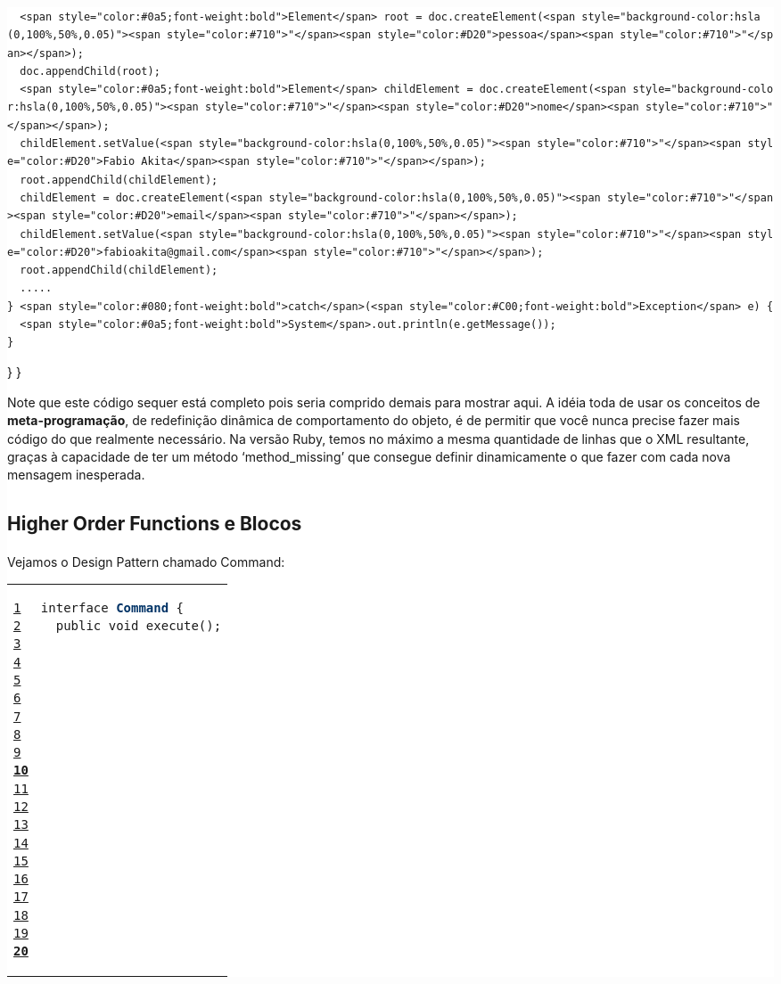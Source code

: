       <span style="color:#0a5;font-weight:bold">Element</span> root = doc.createElement(<span style="background-color:hsla(0,100%,50%,0.05)"><span style="color:#710">"</span><span style="color:#D20">pessoa</span><span style="color:#710">"</span></span>);
      doc.appendChild(root);
      <span style="color:#0a5;font-weight:bold">Element</span> childElement = doc.createElement(<span style="background-color:hsla(0,100%,50%,0.05)"><span style="color:#710">"</span><span style="color:#D20">nome</span><span style="color:#710">"</span></span>);
      childElement.setValue(<span style="background-color:hsla(0,100%,50%,0.05)"><span style="color:#710">"</span><span style="color:#D20">Fabio Akita</span><span style="color:#710">"</span></span>);
      root.appendChild(childElement);
      childElement = doc.createElement(<span style="background-color:hsla(0,100%,50%,0.05)"><span style="color:#710">"</span><span style="color:#D20">email</span><span style="color:#710">"</span></span>);
      childElement.setValue(<span style="background-color:hsla(0,100%,50%,0.05)"><span style="color:#710">"</span><span style="color:#D20">fabioakita@gmail.com</span><span style="color:#710">"</span></span>);
      root.appendChild(childElement);
      .....
    } <span style="color:#080;font-weight:bold">catch</span>(<span style="color:#C00;font-weight:bold">Exception</span> e) {
      <span style="color:#0a5;font-weight:bold">System</span>.out.println(e.getMessage());
    }
  }
}
</pre>
        </td>
      </tr>
    </tbody>
  </table>
  <p>Note que este código sequer está completo pois seria comprido demais para mostrar aqui. A idéia toda de usar os conceitos de <strong>meta-programação</strong>, de redefinição dinâmica de comportamento do objeto, é de permitir que você nunca precise fazer mais código do que realmente necessário. Na versão Ruby, temos no máximo a mesma quantidade de linhas que o <span class="caps">XML</span> resultante, graças à capacidade de ter um método ‘method_missing’ que consegue definir dinamicamente o que fazer com cada nova mensagem inesperada.</p>
  <h2>Higher Order Functions e Blocos</h2>
  <p>Vejamos o Design Pattern chamado Command:</p>
  <table class="CodeRay">
    <tbody>
      <tr>
        <td class="line-numbers" title="double click to toggle" ondblclick="with (this.firstChild.style) { display = (display == '') ? 'none' : '' }"><pre><a href="#n1" name="n1">1</a>
<a href="#n2" name="n2">2</a>
<a href="#n3" name="n3">3</a>
<a href="#n4" name="n4">4</a>
<a href="#n5" name="n5">5</a>
<a href="#n6" name="n6">6</a>
<a href="#n7" name="n7">7</a>
<a href="#n8" name="n8">8</a>
<a href="#n9" name="n9">9</a>
<strong><a href="#n10" name="n10">10</a></strong>
<a href="#n11" name="n11">11</a>
<a href="#n12" name="n12">12</a>
<a href="#n13" name="n13">13</a>
<a href="#n14" name="n14">14</a>
<a href="#n15" name="n15">15</a>
<a href="#n16" name="n16">16</a>
<a href="#n17" name="n17">17</a>
<a href="#n18" name="n18">18</a>
<a href="#n19" name="n19">19</a>
<strong><a href="#n20" name="n20">20</a></strong>
</pre>
        </td>
        <td class="code"><pre>interface <span style="color:#036;font-weight:bold">Command</span> {
  public void execute();